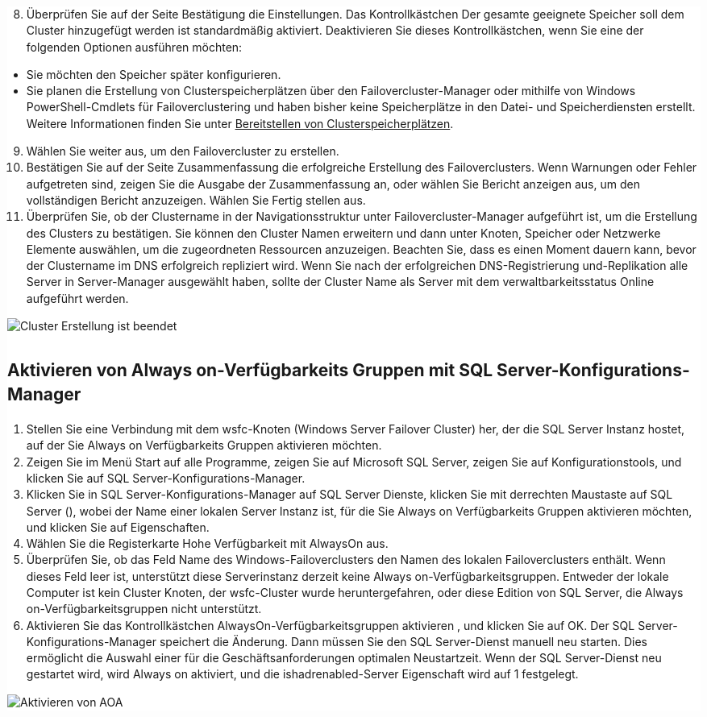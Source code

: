 8.  Überprüfen Sie auf der Seite Bestätigung die Einstellungen. Das Kontrollkästchen Der gesamte geeignete Speicher soll dem Cluster hinzugefügt werden ist standardmäßig aktiviert. Deaktivieren Sie dieses Kontrollkästchen, wenn Sie eine der folgenden Optionen ausführen möchten:
-   Sie möchten den Speicher später konfigurieren.
-   Sie planen die Erstellung von Clusterspeicherplätzen über den Failovercluster-Manager oder mithilfe von Windows PowerShell-Cmdlets für Failoverclustering und haben bisher keine Speicherplätze in den Datei- und Speicherdiensten erstellt. Weitere Informationen finden Sie unter [Bereitstellen von Clusterspeicherplätzen](https://docs.microsoft.com/previous-versions/windows/it-pro/windows-server-2012-r2-and-2012/jj822937(v%3dws.11)).
9.  Wählen Sie weiter aus, um den Failovercluster zu erstellen.
10. Bestätigen Sie auf der Seite Zusammenfassung die erfolgreiche Erstellung des Failoverclusters. Wenn Warnungen oder Fehler aufgetreten sind, zeigen Sie die Ausgabe der Zusammenfassung an, oder wählen Sie Bericht anzeigen aus, um den vollständigen Bericht anzuzeigen. Wählen Sie Fertig stellen aus.
11. Überprüfen Sie, ob der Clustername in der Navigationsstruktur unter Failovercluster-Manager aufgeführt ist, um die Erstellung des Clusters zu bestätigen. Sie können den Cluster Namen erweitern und dann unter Knoten, Speicher oder Netzwerke Elemente auswählen, um die zugeordneten Ressourcen anzuzeigen.
Beachten Sie, dass es einen Moment dauern kann, bevor der Clustername im DNS erfolgreich repliziert wird. Wenn Sie nach der erfolgreichen DNS-Registrierung und-Replikation alle Server in Server-Manager ausgewählt haben, sollte der Cluster Name als Server mit dem verwaltbarkeitsstatus Online aufgeführt werden.

![Cluster Erstellung ist beendet](media/ad-fs-always-on/createClusterComplete.png)

## <a name="enable-always-on-availability-groups-with-sql-server-configuration-manager"></a>Aktivieren von Always on-Verfügbarkeits Gruppen mit SQL Server-Konfigurations-Manager

1.  Stellen Sie eine Verbindung mit dem wsfc-Knoten (Windows Server Failover Cluster) her, der die SQL Server Instanz hostet, auf der Sie Always on Verfügbarkeits Gruppen aktivieren möchten.
2.  Zeigen Sie im Menü Start auf alle Programme, zeigen Sie auf Microsoft SQL Server, zeigen Sie auf Konfigurationstools, und klicken Sie auf SQL Server-Konfigurations-Manager.
3.  Klicken Sie in SQL Server-Konfigurations-Manager auf SQL Server Dienste, klicken Sie mit der<instance name>rechten Maustaste auf <instance name> SQL Server (), wobei der Name einer lokalen Server Instanz ist, für die Sie Always on Verfügbarkeits Gruppen aktivieren möchten, und klicken Sie auf Eigenschaften.
4.  Wählen Sie die Registerkarte Hohe Verfügbarkeit mit AlwaysOn aus.
5.  Überprüfen Sie, ob das Feld Name des Windows-Failoverclusters den Namen des lokalen Failoverclusters enthält. Wenn dieses Feld leer ist, unterstützt diese Serverinstanz derzeit keine Always on-Verfügbarkeitsgruppen. Entweder der lokale Computer ist kein Cluster Knoten, der wsfc-Cluster wurde heruntergefahren, oder diese Edition von SQL Server, die Always on-Verfügbarkeitsgruppen nicht unterstützt.
6.  Aktivieren Sie das Kontrollkästchen AlwaysOn-Verfügbarkeitsgruppen aktivieren , und klicken Sie auf OK.
Der SQL Server-Konfigurations-Manager speichert die Änderung. Dann müssen Sie den SQL Server-Dienst manuell neu starten. Dies ermöglicht die Auswahl einer für die Geschäftsanforderungen optimalen Neustartzeit. Wenn der SQL Server-Dienst neu gestartet wird, wird Always on aktiviert, und die ishadrenabled-Server Eigenschaft wird auf 1 festgelegt.

![Aktivieren von AOA](media/ad-fs-always-on/enableAoAGroup.png)

